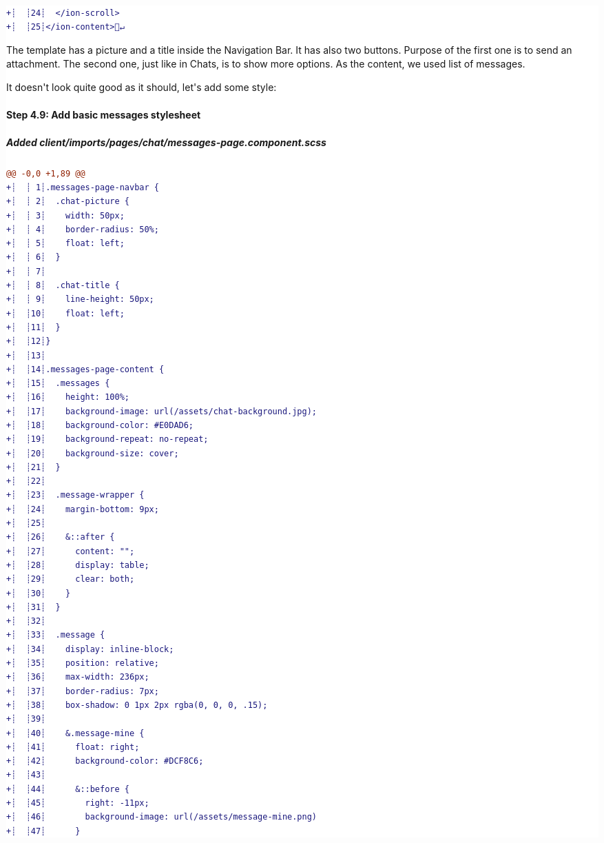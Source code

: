 ```diff
+┊  ┊24┊  </ion-scroll>
+┊  ┊25┊</ion-content>🚫↵
```
[}]: #

The template has a picture and a title inside the Navigation Bar. 
It has also two buttons. Purpose of the first one is to send an attachment. The second one, just like in Chats, is to show more options.
As the content, we used list of messages.

It doesn't look quite good as it should, let's add some style:

[{]: <helper> (diff_step 4.9 client/imports/pages/chat/messages-page.component.scss)
#### Step 4.9: Add basic messages stylesheet

##### Added client/imports/pages/chat/messages-page.component.scss
```diff
@@ -0,0 +1,89 @@
+┊  ┊ 1┊.messages-page-navbar {
+┊  ┊ 2┊  .chat-picture {
+┊  ┊ 3┊    width: 50px;
+┊  ┊ 4┊    border-radius: 50%;
+┊  ┊ 5┊    float: left;
+┊  ┊ 6┊  }
+┊  ┊ 7┊
+┊  ┊ 8┊  .chat-title {
+┊  ┊ 9┊    line-height: 50px;
+┊  ┊10┊    float: left;
+┊  ┊11┊  }
+┊  ┊12┊}
+┊  ┊13┊
+┊  ┊14┊.messages-page-content {
+┊  ┊15┊  .messages {
+┊  ┊16┊    height: 100%;
+┊  ┊17┊    background-image: url(/assets/chat-background.jpg);
+┊  ┊18┊    background-color: #E0DAD6;
+┊  ┊19┊    background-repeat: no-repeat;
+┊  ┊20┊    background-size: cover;
+┊  ┊21┊  }
+┊  ┊22┊
+┊  ┊23┊  .message-wrapper {
+┊  ┊24┊    margin-bottom: 9px;
+┊  ┊25┊
+┊  ┊26┊    &::after {
+┊  ┊27┊      content: "";
+┊  ┊28┊      display: table;
+┊  ┊29┊      clear: both;
+┊  ┊30┊    }
+┊  ┊31┊  }
+┊  ┊32┊
+┊  ┊33┊  .message {
+┊  ┊34┊    display: inline-block;
+┊  ┊35┊    position: relative;
+┊  ┊36┊    max-width: 236px;
+┊  ┊37┊    border-radius: 7px;
+┊  ┊38┊    box-shadow: 0 1px 2px rgba(0, 0, 0, .15);
+┊  ┊39┊
+┊  ┊40┊    &.message-mine {
+┊  ┊41┊      float: right;
+┊  ┊42┊      background-color: #DCF8C6;
+┊  ┊43┊
+┊  ┊44┊      &::before {
+┊  ┊45┊        right: -11px;
+┊  ┊46┊        background-image: url(/assets/message-mine.png)
+┊  ┊47┊      }
```

[{]: <region> (header)
[{]: <region> (body)
[{]: <helper> (diff_step 4.1)
[{]: <helper> (diff_step 4.2)
[{]: <helper> (diff_step 4.3)
[{]: <helper> (diff_step 4.4)
[{]: <helper> (diff_step 4.5)
[{]: <helper> (diff_step 4.6)
[{]: <helper> (diff_step 4.7)
[{]: <helper> (diff_step 4.8)
[{]: <helper> (diff_step 4.9 client/styles/messages-scroll.scss)
[{]: <helper> (diff_step 4.10)
[{]: <helper> (diff_step 4.12)
[{]: <helper> (diff_step 4.13)
[{]: <helper> (diff_step 4.14)
[{]: <helper> (diff_step 4.15)
[{]: <helper> (diff_step 4.16)
[{]: <helper> (diff_step 4.17)
[{]: <helper> (diff_step 4.19)
[{]: <helper> (diff_step 4.20)
[{]: <region> (footer)
[{]: <helper> (nav_step)